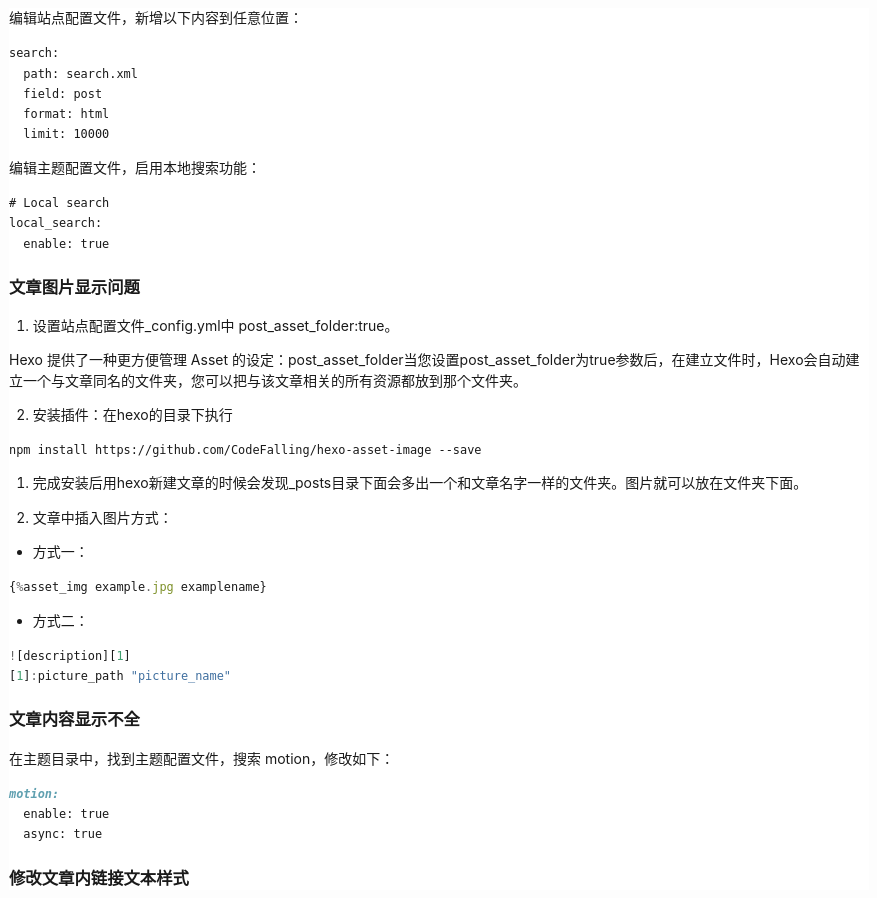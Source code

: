 编辑站点配置文件，新增以下内容到任意位置：

```hexo
search:
  path: search.xml
  field: post
  format: html
  limit: 10000
```

编辑主题配置文件，启用本地搜索功能：

```next
# Local search
local_search:
  enable: true
```

### 文章图片显示问题

1. 设置站点配置文件_config.yml中 post_asset_folder:true。

Hexo 提供了一种更方便管理 Asset 的设定：post_asset_folder当您设置post_asset_folder为true参数后，在建立文件时，Hexo会自动建立一个与文章同名的文件夹，您可以把与该文章相关的所有资源都放到那个文件夹。

2. 安装插件：在hexo的目录下执行

```npm
npm install https://github.com/CodeFalling/hexo-asset-image --save
```

1. 完成安装后用hexo新建文章的时候会发现_posts目录下面会多出一个和文章名字一样的文件夹。图片就可以放在文件夹下面。

2. 文章中插入图片方式：

* 方式一：

```js
{%asset_img example.jpg examplename}
```

* 方式二：

```js
![description][1]
[1]:picture_path "picture_name"
```

### 文章内容显示不全

在主题目录中，找到主题配置文件，搜索 motion，修改如下：

```markdown
motion:
  enable: true
  async: true
```

### 修改文章内链接文本样式
